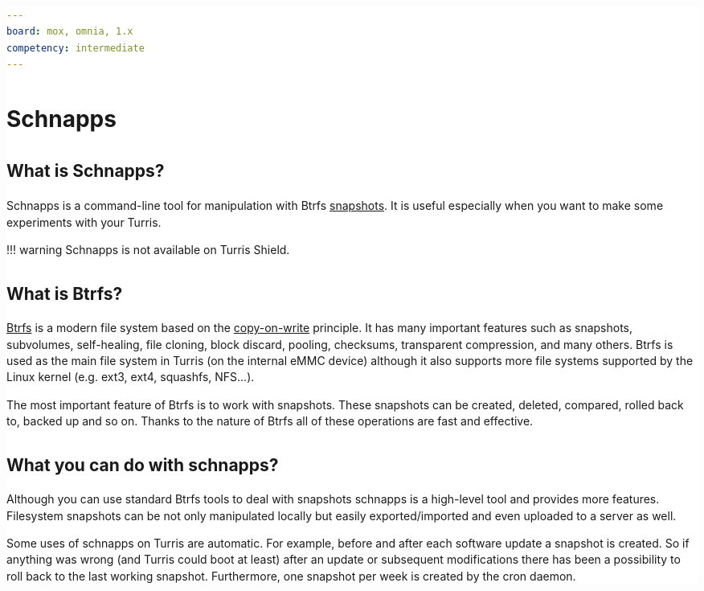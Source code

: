 ```yaml
---
board: mox, omnia, 1.x
competency: intermediate
---
```

# Schnapps

## What is Schnapps?

Schnapps is a command-line tool for manipulation with Btrfs
[snapshots](https://en.wikipedia.org/wiki/Snapshot_(computer_storage)). It is useful especially when you want to
make some experiments with your Turris.

!!! warning
    Schnapps is not available on Turris Shield.

## What is Btrfs?

[Btrfs](https://en.wikipedia.org/wiki/Btrfs) is a modern file system based on the
[copy-on-write](https://en.wikipedia.org/wiki/Copy-on-write#In_computer_storage) principle. It has many important
features such as snapshots, subvolumes, self-healing, file cloning, block discard, pooling, checksums, transparent
compression, and many others. Btrfs is used as the main file system in Turris (on the internal eMMC device) although
it also supports more file systems supported by the Linux kernel (e.g. ext3, ext4, squashfs, NFS...).

The most important feature of Btrfs is to work with snapshots. These snapshots can be created, deleted, compared,
rolled back to, backed up and so on. Thanks to the nature of Btrfs all of these operations are fast and effective.

## What you can do with schnapps?

Although you can use standard Btrfs tools to deal with snapshots schnapps is a high-level tool and provides more
features. Filesystem snapshots can be not only manipulated locally but easily exported/imported and even uploaded
to a server as well.

Some uses of schnapps on Turris are automatic. For example, before and after each software update a snapshot is created.
So if anything was wrong (and Turris could boot at least) after an update or subsequent modifications there has been
a possibility to roll back to the last working snapshot. Furthermore, one snapshot per week is created by the cron
daemon.

